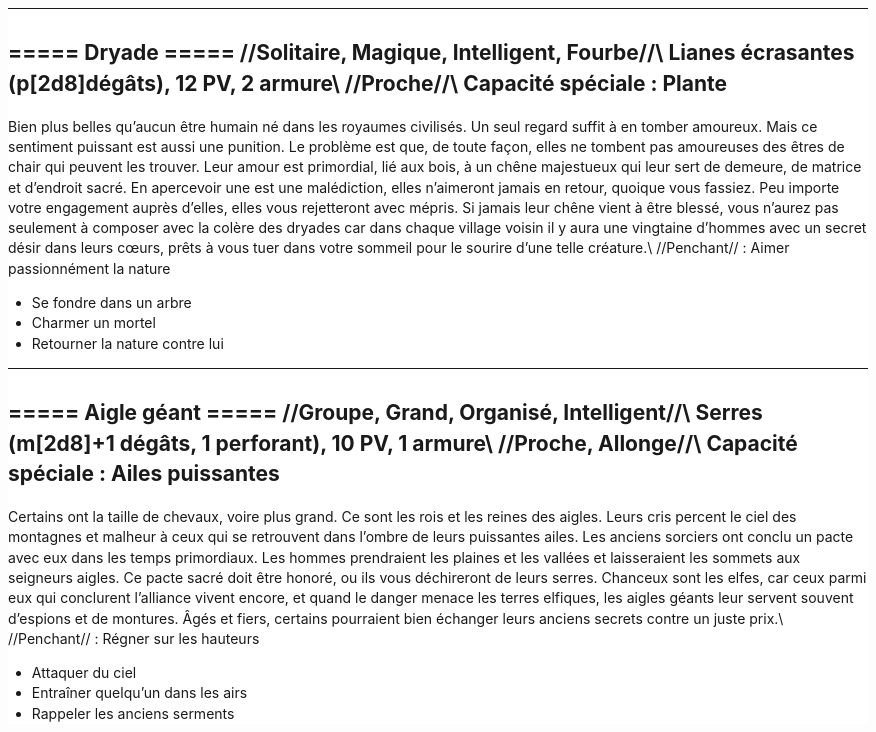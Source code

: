 ----
===== Dryade =====
//Solitaire, Magique, Intelligent, Fourbe//\\
Lianes écrasantes (p[2d8]dégâts), 12 PV, 2 armure\\
//Proche//\\
Capacité spéciale : Plante
----
Bien plus belles qu’aucun être humain né dans les
royaumes civilisés. Un seul regard suffit à en tomber
amoureux. Mais ce sentiment puissant est aussi une
punition. Le problème est que, de toute façon, elles
ne tombent pas amoureuses des êtres de chair qui
peuvent les trouver. Leur amour est primordial, lié
aux bois, à un chêne majestueux qui leur sert de
demeure, de matrice et d’endroit sacré. En apercevoir
une est une malédiction, elles n’aimeront jamais
en retour, quoique vous fassiez. Peu importe votre
engagement auprès d’elles, elles vous rejetteront avec
mépris. Si jamais leur chêne vient à être blessé, vous
n’aurez pas seulement à composer avec la colère des
dryades car dans chaque village voisin il y aura une
vingtaine d’hommes avec un secret désir dans leurs
cœurs, prêts à vous tuer dans votre sommeil pour le
sourire d’une telle créature.\\
//Penchant// : Aimer passionnément la nature
  * Se fondre dans un arbre
  * Charmer un mortel
  * Retourner la nature contre lui

----
===== Aigle géant =====
//Groupe, Grand, Organisé, Intelligent//\\
Serres (m[2d8]+1 dégâts, 1 perforant), 10 PV, 1 armure\\
//Proche, Allonge//\\
Capacité spéciale : Ailes puissantes
----
Certains ont la taille de chevaux, voire plus grand. Ce
sont les rois et les reines des aigles. Leurs cris percent le
ciel des montagnes et malheur à ceux qui se retrouvent
dans l’ombre de leurs puissantes ailes. Les anciens
sorciers ont conclu un pacte avec eux dans les temps
primordiaux. Les hommes prendraient les plaines et
les vallées et laisseraient les sommets aux seigneurs
aigles. Ce pacte sacré doit être honoré, ou ils vous
déchireront de leurs serres. Chanceux sont les elfes, car
ceux parmi eux qui conclurent l’alliance vivent encore,
et quand le danger menace les terres elfiques, les aigles
géants leur servent souvent d’espions et de montures.
Âgés et fiers, certains pourraient bien échanger leurs
anciens secrets contre un juste prix.\\
//Penchant// : Régner sur les hauteurs
  * Attaquer du ciel
  * Entraîner quelqu’un dans les airs
  * Rappeler les anciens serments
